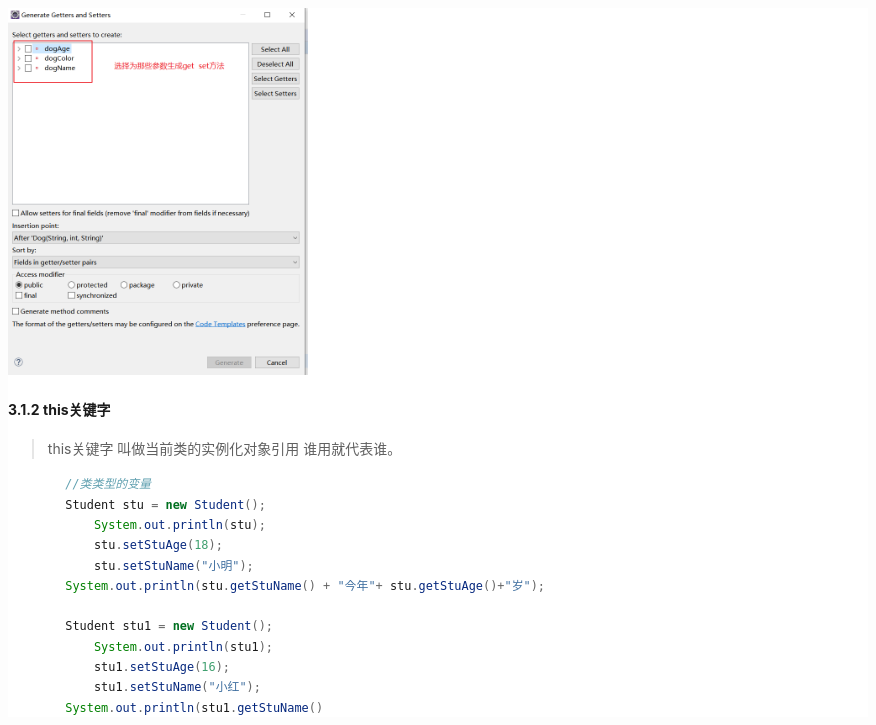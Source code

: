 <img src ="./_media/image-20201126102651062.png" width="300px">

#### 3.1.2 this关键字

> this关键字 叫做当前类的实例化对象引用   谁用就代表谁。

```java
		//类类型的变量
		Student stu = new Student();
			System.out.println(stu);
			stu.setStuAge(18);
			stu.setStuName("小明");
		System.out.println(stu.getStuName() + "今年"+ stu.getStuAge()+"岁");
		
		Student stu1 = new Student();
			System.out.println(stu1);
			stu1.setStuAge(16);
			stu1.setStuName("小红");
		System.out.println(stu1.getStuName()
```
